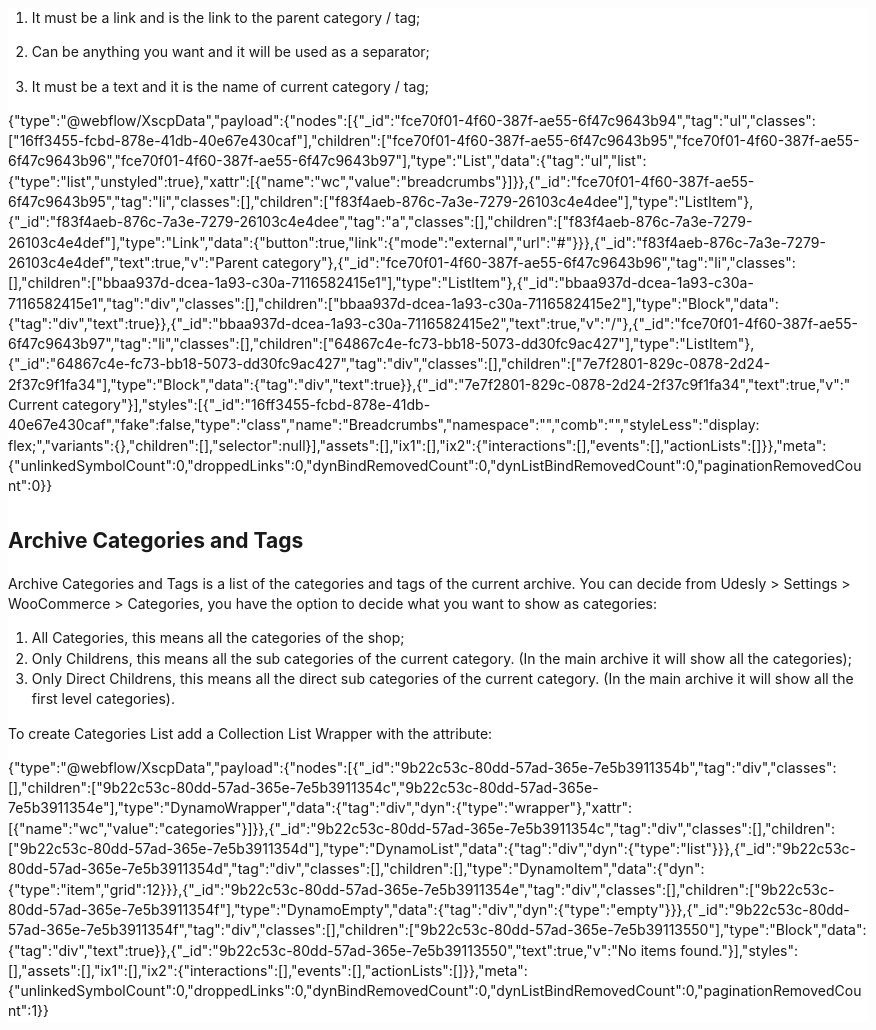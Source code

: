 1. It must be a link and is the link to the parent category / tag;

2. Can be anything you want and it will be used as a separator;

3. It must be a text and it is the name of current category / tag;

<CopyElement title="Breadcrumbs">{"type":"@webflow/XscpData","payload":{"nodes":[{"_id":"fce70f01-4f60-387f-ae55-6f47c9643b94","tag":"ul","classes":["16ff3455-fcbd-878e-41db-40e67e430caf"],"children":["fce70f01-4f60-387f-ae55-6f47c9643b95","fce70f01-4f60-387f-ae55-6f47c9643b96","fce70f01-4f60-387f-ae55-6f47c9643b97"],"type":"List","data":{"tag":"ul","list":{"type":"list","unstyled":true},"xattr":[{"name":"wc","value":"breadcrumbs"}]}},{"_id":"fce70f01-4f60-387f-ae55-6f47c9643b95","tag":"li","classes":[],"children":["f83f4aeb-876c-7a3e-7279-26103c4e4dee"],"type":"ListItem"},{"_id":"f83f4aeb-876c-7a3e-7279-26103c4e4dee","tag":"a","classes":[],"children":["f83f4aeb-876c-7a3e-7279-26103c4e4def"],"type":"Link","data":{"button":true,"link":{"mode":"external","url":"#"}}},{"_id":"f83f4aeb-876c-7a3e-7279-26103c4e4def","text":true,"v":"Parent category"},{"_id":"fce70f01-4f60-387f-ae55-6f47c9643b96","tag":"li","classes":[],"children":["bbaa937d-dcea-1a93-c30a-7116582415e1"],"type":"ListItem"},{"_id":"bbaa937d-dcea-1a93-c30a-7116582415e1","tag":"div","classes":[],"children":["bbaa937d-dcea-1a93-c30a-7116582415e2"],"type":"Block","data":{"tag":"div","text":true}},{"_id":"bbaa937d-dcea-1a93-c30a-7116582415e2","text":true,"v":"/"},{"_id":"fce70f01-4f60-387f-ae55-6f47c9643b97","tag":"li","classes":[],"children":["64867c4e-fc73-bb18-5073-dd30fc9ac427"],"type":"ListItem"},{"_id":"64867c4e-fc73-bb18-5073-dd30fc9ac427","tag":"div","classes":[],"children":["7e7f2801-829c-0878-2d24-2f37c9f1fa34"],"type":"Block","data":{"tag":"div","text":true}},{"_id":"7e7f2801-829c-0878-2d24-2f37c9f1fa34","text":true,"v":" Current category"}],"styles":[{"_id":"16ff3455-fcbd-878e-41db-40e67e430caf","fake":false,"type":"class","name":"Breadcrumbs","namespace":"","comb":"","styleLess":"display: flex;","variants":{},"children":[],"selector":null}],"assets":[],"ix1":[],"ix2":{"interactions":[],"events":[],"actionLists":[]}},"meta":{"unlinkedSymbolCount":0,"droppedLinks":0,"dynBindRemovedCount":0,"dynListBindRemovedCount":0,"paginationRemovedCount":0}}</CopyElement>

## Archive Categories and Tags

Archive Categories and Tags is a list of the categories and tags of the current archive. You can decide from Udesly > Settings > WooCommerce > Categories, you have the option to decide what you want to show as categories:

1. All Categories, this means all the categories of the shop;
2. Only Childrens, this means all the sub categories of the current category. (In the main archive it will show all the categories);
3. Only Direct Childrens, this means all the direct sub categories of the current category. (In the main archive it will show all the first level categories).


To create Categories List add a Collection List Wrapper with the attribute:

<Attribute name="wc" value="categories" />

<CopyElement title="Shop Categories">{"type":"@webflow/XscpData","payload":{"nodes":[{"_id":"9b22c53c-80dd-57ad-365e-7e5b3911354b","tag":"div","classes":[],"children":["9b22c53c-80dd-57ad-365e-7e5b3911354c","9b22c53c-80dd-57ad-365e-7e5b3911354e"],"type":"DynamoWrapper","data":{"tag":"div","dyn":{"type":"wrapper"},"xattr":[{"name":"wc","value":"categories"}]}},{"_id":"9b22c53c-80dd-57ad-365e-7e5b3911354c","tag":"div","classes":[],"children":["9b22c53c-80dd-57ad-365e-7e5b3911354d"],"type":"DynamoList","data":{"tag":"div","dyn":{"type":"list"}}},{"_id":"9b22c53c-80dd-57ad-365e-7e5b3911354d","tag":"div","classes":[],"children":[],"type":"DynamoItem","data":{"dyn":{"type":"item","grid":12}}},{"_id":"9b22c53c-80dd-57ad-365e-7e5b3911354e","tag":"div","classes":[],"children":["9b22c53c-80dd-57ad-365e-7e5b3911354f"],"type":"DynamoEmpty","data":{"tag":"div","dyn":{"type":"empty"}}},{"_id":"9b22c53c-80dd-57ad-365e-7e5b3911354f","tag":"div","classes":[],"children":["9b22c53c-80dd-57ad-365e-7e5b39113550"],"type":"Block","data":{"tag":"div","text":true}},{"_id":"9b22c53c-80dd-57ad-365e-7e5b39113550","text":true,"v":"No items found."}],"styles":[],"assets":[],"ix1":[],"ix2":{"interactions":[],"events":[],"actionLists":[]}},"meta":{"unlinkedSymbolCount":0,"droppedLinks":0,"dynBindRemovedCount":0,"dynListBindRemovedCount":0,"paginationRemovedCount":1}}</CopyElement>
